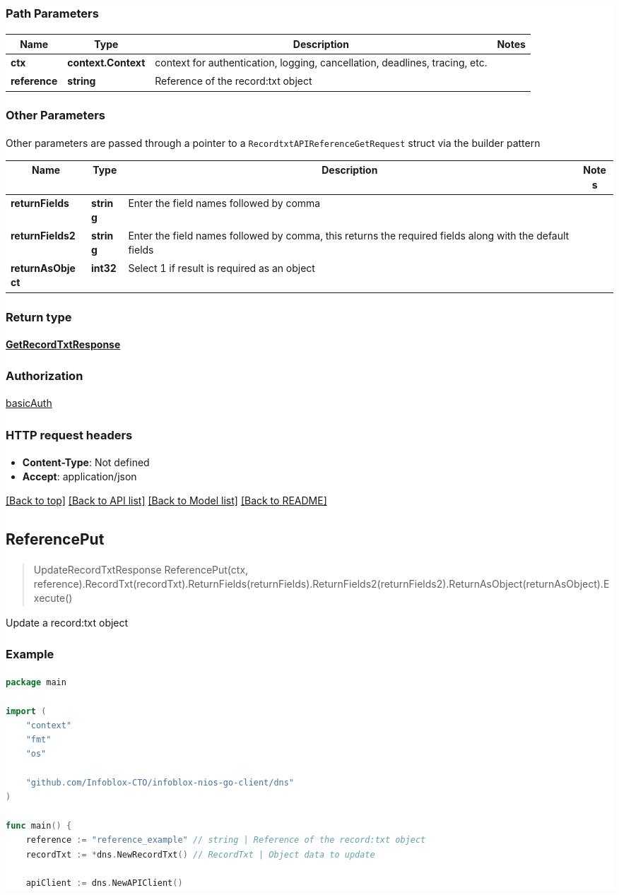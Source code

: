 ### Path Parameters


Name | Type | Description  | Notes
------------- | ------------- | ------------- | -------------
**ctx** | **context.Context** | context for authentication, logging, cancellation, deadlines, tracing, etc.
**reference** | **string** | Reference of the record:txt object | 

### Other Parameters

Other parameters are passed through a pointer to a `RecordtxtAPIReferenceGetRequest` struct via the builder pattern


Name | Type | Description  | Notes
------------- | ------------- | ------------- | -------------
**returnFields** | **string** | Enter the field names followed by comma | 
**returnFields2** | **string** | Enter the field names followed by comma, this returns the required fields along with the default fields | 
**returnAsObject** | **int32** | Select 1 if result is required as an object | 

### Return type

[**GetRecordTxtResponse**](GetRecordTxtResponse.md)

### Authorization

[basicAuth](../README.md#basicAuth)

### HTTP request headers

- **Content-Type**: Not defined
- **Accept**: application/json

[[Back to top]](#) [[Back to API list]](../README.md#documentation-for-api-endpoints)
[[Back to Model list]](../README.md#documentation-for-models)
[[Back to README]](../README.md)


## ReferencePut

> UpdateRecordTxtResponse ReferencePut(ctx, reference).RecordTxt(recordTxt).ReturnFields(returnFields).ReturnFields2(returnFields2).ReturnAsObject(returnAsObject).Execute()

Update a record:txt object



### Example

```go
package main

import (
	"context"
	"fmt"
	"os"

	"github.com/Infoblox-CTO/infoblox-nios-go-client/dns"
)

func main() {
	reference := "reference_example" // string | Reference of the record:txt object
	recordTxt := *dns.NewRecordTxt() // RecordTxt | Object data to update

	apiClient := dns.NewAPIClient()
```